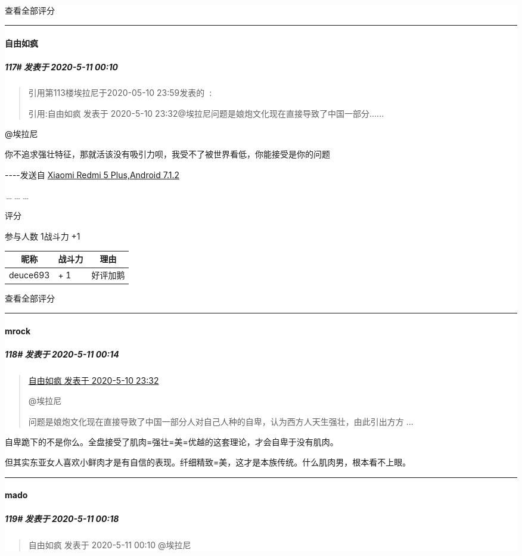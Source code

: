 
查看全部评分


-----

####  自由如疯  
##### 117#       发表于 2020-5-11 00:10


<blockquote>引用第113楼埃拉尼于2020-05-10 23:59发表的  :

引用:自由如疯 发表于 2020-5-10 23:32@埃拉尼问题是娘炮文化现在直接导致了中国一部分......</blockquote>
@埃拉尼

你不追求强壮特征，那就活该没有吸引力呗，我受不了被世界看低，你能接受是你的问题


----发送自 [Xiaomi Redmi 5 Plus,Android 7.1.2](http://stage1.5j4m.com/?1.32)


﹍﹍﹍

评分


 参与人数 1战斗力 +1

|昵称|战斗力|理由|
|----|---|---|
| deuce693| + 1|好评加鹅|


查看全部评分


-----

####  mrock  
##### 118#       发表于 2020-5-11 00:14


<blockquote><a href="httphttps://bbs.saraba1st.com/2b/forum.php?mod=redirect&amp;goto=findpost&amp;pid=47372828&amp;ptid=1933757" target="_blank">自由如疯 发表于 2020-5-10 23:32</a>

@埃拉尼

问题是娘炮文化现在直接导致了中国一部分人对自己人种的自卑，认为西方人天生强壮，由此引出方方 ...</blockquote>
自卑跪下的不是你么。全盘接受了肌肉=强壮=美=优越的这套理论，才会自卑于没有肌肉。

但其实东亚女人喜欢小鲜肉才是有自信的表现。纤细精致=美，这才是本族传统。什么肌肉男，根本看不上眼。


-----

####  mado  
##### 119#       发表于 2020-5-11 00:18


<blockquote>自由如疯 发表于 2020-5-11 00:10
@埃拉尼
